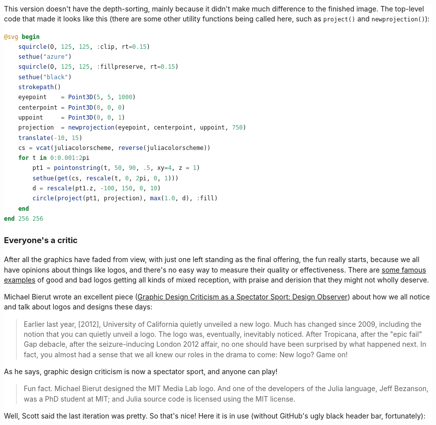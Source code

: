 This version doesn't have the depth-sorting, mainly because it didn't make much difference to the finished image. The top-level code that made it looks like this (there are some other utility functions being called here, such as `project()` and `newprojection()`):

```julia
@svg begin
    squircle(O, 125, 125, :clip, rt=0.15)
    sethue("azure")
    squircle(O, 125, 125, :fillpreserve, rt=0.15)
    sethue("black")
    strokepath()
    eyepoint    = Point3D(5, 5, 1000)
    centerpoint = Point3D(0, 0, 0)
    uppoint     = Point3D(0, 0, 1)
    projection  = newprojection(eyepoint, centerpoint, uppoint, 750)
    translate(-10, 15)
    cs = vcat(juliacolorscheme, reverse(juliacolorscheme))
    for t in 0:0.001:2pi
        pt1 = pointonstring(t, 50, 90, .5, xy=4, z = 1)
        sethue(get(cs, rescale(t, 0, 2pi, 0, 1)))
        d = rescale(pt1.z, -100, 150, 0, 10)
        circle(project(pt1, projection), max(1.0, d), :fill)
    end
end 256 256
```

### Everyone's a critic

After all the graphics have faded from view, with just one left standing as the final offering, the fun really starts, because we all have opinions about things like logos, and there's no easy way to measure their quality or effectiveness. There are [some famous examples](http://www.bbc.com/culture/story/20150907-the-most-controversial-logos-ever) of good and bad logos getting all kinds of mixed reception, with praise and derision that they might not wholly deserve.

Michael Bierut wrote an excellent piece ([Graphic Design Criticism as a Spectator Sport: Design Observer](https://designobserver.com/feature/graphic-design-criticism-as-a-spectator-sport/37607/)) about how we all notice and talk about logos and designs these days:

> Earlier last year, [2012], University of California quietly unveiled a new logo. Much has changed since 2009, including the notion that you can quietly unveil a logo. The logo was, eventually, inevitably noticed. After Tropicana, after the "epic fail" Gap debacle, after the seizure-inducing London 2012 affair, no one should have been surprised by what happened next. In fact, you almost had a sense that we all knew our roles in the drama to come: New logo? Game on!

As he says, graphic design criticism is now a spectator sport, and anyone can play!

>Fun fact. Michael Bierut designed the MIT Media Lab logo. And one of the developers of the Julia language, Jeff Bezanson, was a PhD student at MIT; and Julia source code is licensed using the MIT license.

Well, Scott said the last iteration was pretty. So that's nice! Here it is in use (without GitHub's ugly black header bar, fortunately):
